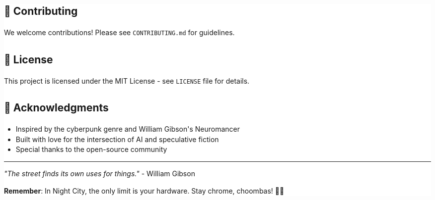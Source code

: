 ## 🤝 Contributing

We welcome contributions! Please see `CONTRIBUTING.md` for guidelines.

## 📜 License

This project is licensed under the MIT License - see `LICENSE` file for details.

## 🙏 Acknowledgments

- Inspired by the cyberpunk genre and William Gibson's Neuromancer
- Built with love for the intersection of AI and speculative fiction
- Special thanks to the open-source community

---

*"The street finds its own uses for things."* - William Gibson

**Remember**: In Night City, the only limit is your hardware. Stay chrome, choombas! 🌃✨
